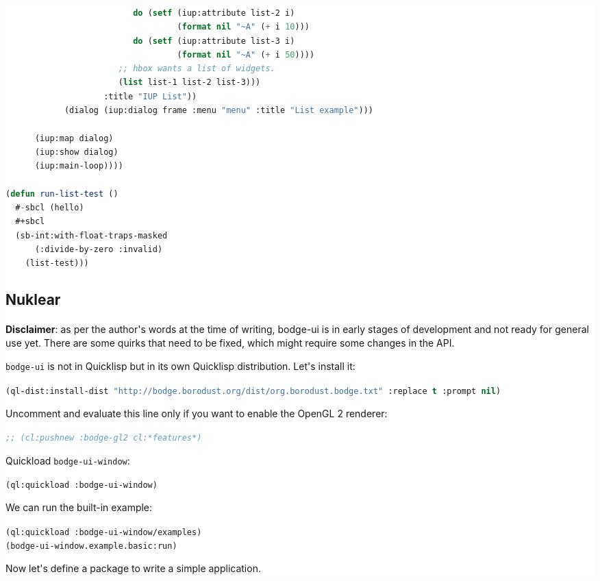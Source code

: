 ~~~lisp
                          do (setf (iup:attribute list-2 i)
                                   (format nil "~A" (+ i 10)))
                          do (setf (iup:attribute list-3 i)
                                   (format nil "~A" (+ i 50))))
                       ;; hbox wants a list of widgets.
                       (list list-1 list-2 list-3)))
                    :title "IUP List"))
            (dialog (iup:dialog frame :menu "menu" :title "List example")))

      (iup:map dialog)
      (iup:show dialog)
      (iup:main-loop))))

(defun run-list-test ()
  #-sbcl (hello)
  #+sbcl
  (sb-int:with-float-traps-masked
      (:divide-by-zero :invalid)
    (list-test)))
~~~

## Nuklear

**Disclaimer**: as per the author's words at the time of writing,
bodge-ui is in early stages of development and not ready for general
use yet. There are some quirks that need to be fixed, which might
require some changes in the API.

`bodge-ui` is not in Quicklisp but in its own Quicklisp distribution. Let's install it:

~~~lisp
(ql-dist:install-dist "http://bodge.borodust.org/dist/org.borodust.bodge.txt" :replace t :prompt nil)
~~~

Uncomment and evaluate this line only if you want to enable the OpenGL 2
renderer:

~~~lisp
;; (cl:pushnew :bodge-gl2 cl:*features*)
~~~

Quickload `bodge-ui-window`:

~~~lisp
(ql:quickload :bodge-ui-window)
~~~

We can run the built-in example:

~~~lisp
(ql:quickload :bodge-ui-window/examples)
(bodge-ui-window.example.basic:run)
~~~

Now let's define a package to write a simple application.
